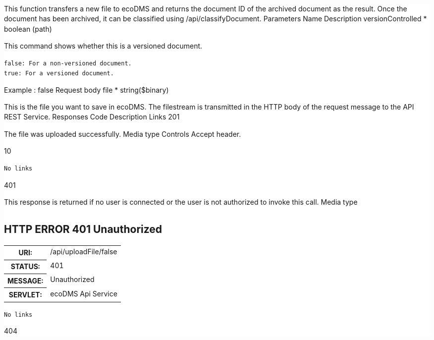 This function transfers a new file to ecoDMS and returns the document ID of the archived document as the result. Once the document has been archived, it can be classified using /api/classifyDocument.
Parameters
Name	Description
versionControlled *
boolean
(path)
	

This command shows whether this is a versioned document.

    false: For a non-versioned document.
    true: For a versioned document.

Example : false
Request body
file *
string($binary)
	

This is the file you want to save in ecoDMS. The filestream is transmitted in the HTTP body of the request message to the API REST Service.
Responses
Code	Description	Links
201	

The file was uploaded successfully.
Media type
Controls Accept header.

10

	No links
401	

This response is returned if no user is connected or the user is not authorized to invoke this call.
Media type

<html>
<head>
<meta http-equiv="Content-Type" content="text/html;charset=ISO-8859-1"/>
<title>Error 401 Unauthorized</title>
</head>
<body><h2>HTTP ERROR 401 Unauthorized</h2>
<table>
<tr><th>URI:</th><td>/api/uploadFile/false</td></tr>
<tr><th>STATUS:</th><td>401</td></tr>
<tr><th>MESSAGE:</th><td>Unauthorized</td></tr>
<tr><th>SERVLET:</th><td>ecoDMS Api Service</td></tr>
</table>

</body>
</html>

	No links
404	

